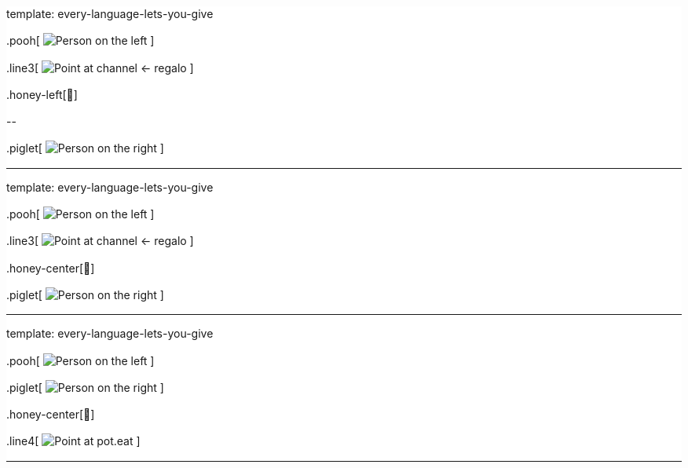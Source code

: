 
template: every-language-lets-you-give

.pooh[
![Person on the left](./images/Winnie-the-Pooh.png)
]

.line3[
![Point at `channel <- regalo`](./images/Arrow.png)
]

.honey-left[🍯]

--

.piglet[
![Person on the right](./images/Piglet.png)
]

---

template: every-language-lets-you-give

.pooh[
![Person on the left](./images/Winnie-the-Pooh.png)
]

.line3[
![Point at `channel <- regalo`](./images/Arrow.png)
]

.honey-center[🍯]

.piglet[
![Person on the right](./images/Piglet.png)
]

---

template: every-language-lets-you-give

.pooh[
![Person on the left](./images/Winnie-the-Pooh.png)
]

.piglet[
![Person on the right](./images/Piglet.png)
]

.honey-center[🍯]

.line4[
![Point at `pot.eat`](./images/Arrow.png)
]

---